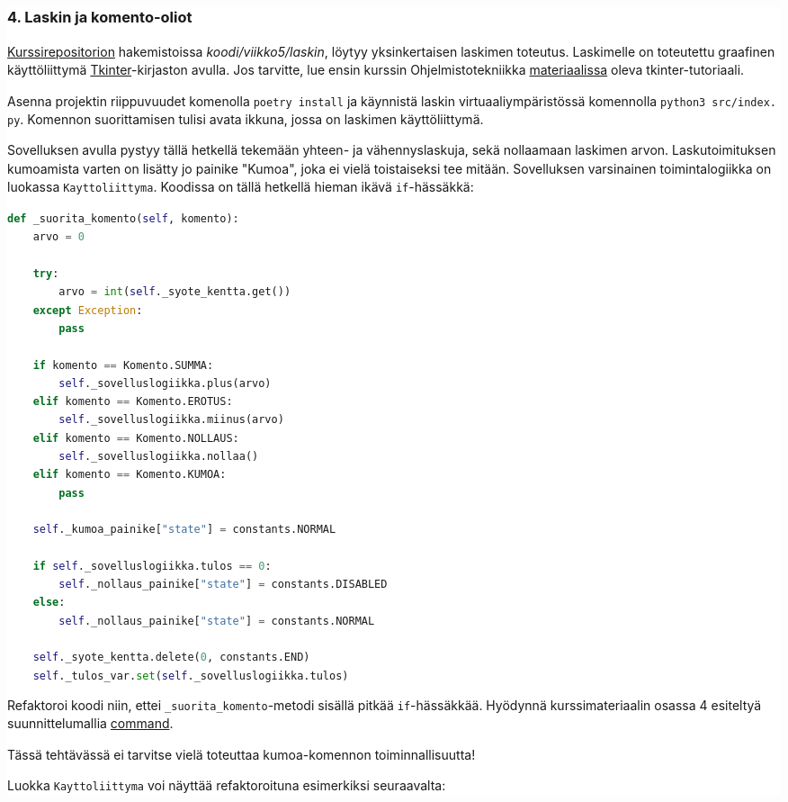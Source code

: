 ### 4. Laskin ja komento-oliot

[Kurssirepositorion]({{site.python_exercise_repo_url}}) hakemistoissa _koodi/viikko5/laskin_, löytyy yksinkertaisen laskimen toteutus. Laskimelle on toteutettu graafinen käyttöliittymä [Tkinter](https://docs.python.org/3/library/tkinter.html)-kirjaston avulla. Jos tarvitte, lue ensin kurssin Ohjelmistotekniikka [materiaalissa](https://github.com/ohjelmistotekniikka-hy/python-kevat-2021/blob/master/materiaali/tkinter.md) oleva tkinter-tutoriaali.


Asenna projektin riippuvuudet komenolla `poetry install` ja käynnistä laskin virtuaaliympäristössä komennolla `python3 src/index.py`. Komennon suorittamisen tulisi avata ikkuna, jossa on laskimen käyttöliittymä.

Sovelluksen avulla pystyy tällä hetkellä tekemään yhteen- ja vähennyslaskuja, sekä nollaamaan laskimen arvon. Laskutoimituksen kumoamista varten on lisätty jo painike "Kumoa", joka ei vielä toistaiseksi tee mitään. Sovelluksen varsinainen toimintalogiikka on luokassa `Kayttoliittyma`. Koodissa on tällä hetkellä hieman ikävä `if`-hässäkkä:

```python
def _suorita_komento(self, komento):
    arvo = 0

    try:
        arvo = int(self._syote_kentta.get())
    except Exception:
        pass

    if komento == Komento.SUMMA:
        self._sovelluslogiikka.plus(arvo)
    elif komento == Komento.EROTUS:
        self._sovelluslogiikka.miinus(arvo)
    elif komento == Komento.NOLLAUS:
        self._sovelluslogiikka.nollaa()
    elif komento == Komento.KUMOA:
        pass

    self._kumoa_painike["state"] = constants.NORMAL

    if self._sovelluslogiikka.tulos == 0:
        self._nollaus_painike["state"] = constants.DISABLED
    else:
        self._nollaus_painike["state"] = constants.NORMAL

    self._syote_kentta.delete(0, constants.END)
    self._tulos_var.set(self._sovelluslogiikka.tulos)
```

Refaktoroi koodi niin, ettei `_suorita_komento`-metodi sisällä pitkää `if`-hässäkkää. Hyödynnä kurssimateriaalin osassa 4 esiteltyä suunnittelumallia [command](/python/osa4#laskin-ja-komento-olio-viikko-5).

Tässä tehtävässä ei tarvitse vielä toteuttaa kumoa-komennon toiminnallisuutta!

Luokka `Kayttoliittyma` voi näyttää refaktoroituna esimerkiksi seuraavalta:
